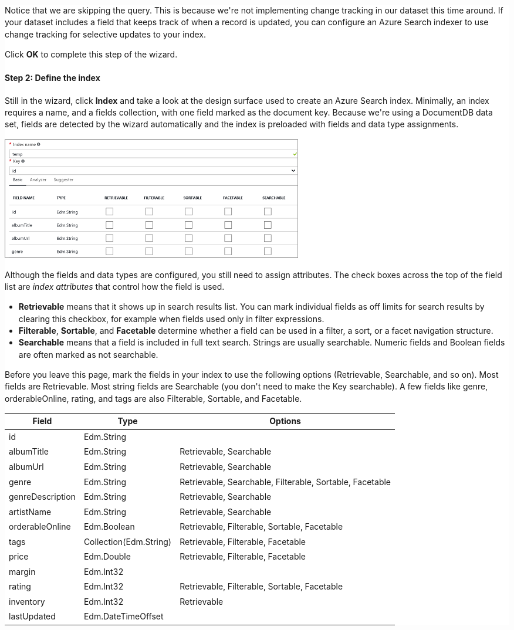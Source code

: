 Notice that we are skipping the query. This is because we're not implementing change tracking in our dataset this time around. If your dataset includes a field that keeps track of when a record is updated, you can configure an Azure Search indexer to use change tracking for selective updates to your index.

Click **OK** to complete this step of the wizard.

#### Step 2: Define the index
Still in the wizard, click **Index** and take a look at the design surface used to create an Azure Search index. Minimally, an index requires a name, and a fields collection, with one field marked as the document key. Because we're using a DocumentDB data set, fields are detected by the wizard automatically and the index is preloaded with fields and data type assignments. 

  ![](./media/search-get-started-portal/AzureSearch-GetStart-DefaultIndex.png)

Although the fields and data types are configured, you still need to assign attributes. The check boxes across the top of the field list are *index attributes* that control how the field is used. 

* **Retrievable** means that it shows up in search results list. You can mark individual fields as off limits for search results by clearing this checkbox, for example when fields used only in filter expressions. 
* **Filterable**, **Sortable**, and **Facetable** determine whether a field can be used in a filter, a sort, or a facet navigation structure. 
* **Searchable** means that a field is included in full text search. Strings are usually searchable. Numeric fields and Boolean fields are often marked as not searchable. 

Before you leave this page, mark the fields in your index to use the following options (Retrievable, Searchable, and so on). Most fields are Retrievable. Most string fields are Searchable (you don't need to make the Key searchable). A few fields like genre, orderableOnline, rating, and tags are also Filterable, Sortable, and Facetable. 

| Field | Type | Options |
| --- | --- | --- |
| id |Edm.String | | |
| albumTitle |Edm.String |Retrievable, Searchable | |
| albumUrl |Edm.String |Retrievable, Searchable | |
| genre |Edm.String |Retrievable, Searchable, Filterable, Sortable, Facetable | |
| genreDescription |Edm.String |Retrievable, Searchable | |
| artistName |Edm.String |Retrievable, Searchable | |
| orderableOnline |Edm.Boolean |Retrievable, Filterable, Sortable, Facetable | |
| tags |Collection(Edm.String) |Retrievable, Filterable, Facetable | |
| price |Edm.Double |Retrievable, Filterable, Facetable | |
| margin |Edm.Int32 | | |
| rating |Edm.Int32 |Retrievable, Filterable, Sortable, Facetable | |
| inventory |Edm.Int32 |Retrievable | |
| lastUpdated |Edm.DateTimeOffset | | |
